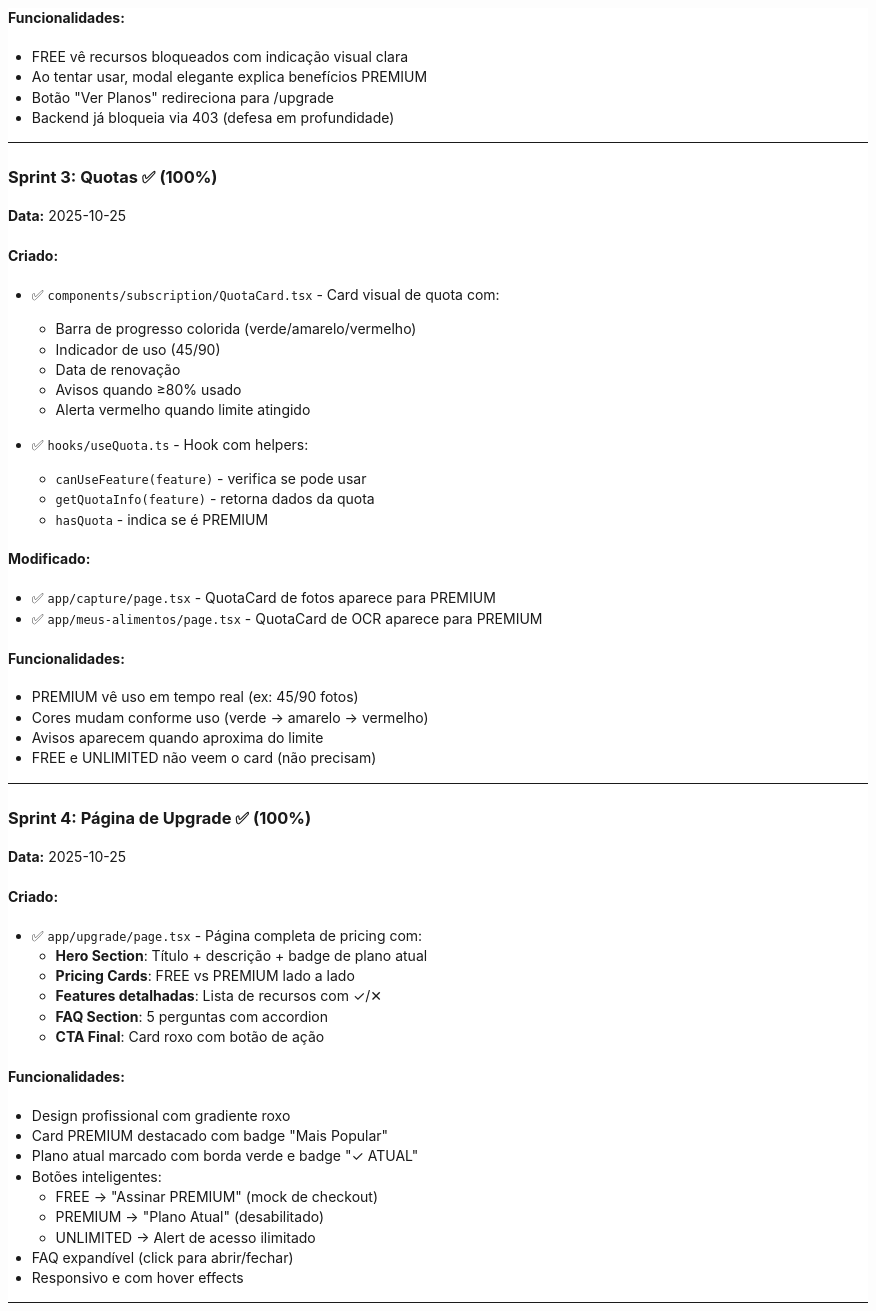 #### Funcionalidades:
- FREE vê recursos bloqueados com indicação visual clara
- Ao tentar usar, modal elegante explica benefícios PREMIUM
- Botão "Ver Planos" redireciona para /upgrade
- Backend já bloqueia via 403 (defesa em profundidade)

---

### Sprint 3: Quotas ✅ (100%)
**Data:** 2025-10-25

#### Criado:
- ✅ `components/subscription/QuotaCard.tsx` - Card visual de quota com:
  - Barra de progresso colorida (verde/amarelo/vermelho)
  - Indicador de uso (45/90)
  - Data de renovação
  - Avisos quando ≥80% usado
  - Alerta vermelho quando limite atingido

- ✅ `hooks/useQuota.ts` - Hook com helpers:
  - `canUseFeature(feature)` - verifica se pode usar
  - `getQuotaInfo(feature)` - retorna dados da quota
  - `hasQuota` - indica se é PREMIUM

#### Modificado:
- ✅ `app/capture/page.tsx` - QuotaCard de fotos aparece para PREMIUM
- ✅ `app/meus-alimentos/page.tsx` - QuotaCard de OCR aparece para PREMIUM

#### Funcionalidades:
- PREMIUM vê uso em tempo real (ex: 45/90 fotos)
- Cores mudam conforme uso (verde → amarelo → vermelho)
- Avisos aparecem quando aproxima do limite
- FREE e UNLIMITED não veem o card (não precisam)

---

### Sprint 4: Página de Upgrade ✅ (100%)
**Data:** 2025-10-25

#### Criado:
- ✅ `app/upgrade/page.tsx` - Página completa de pricing com:
  - **Hero Section**: Título + descrição + badge de plano atual
  - **Pricing Cards**: FREE vs PREMIUM lado a lado
  - **Features detalhadas**: Lista de recursos com ✓/✕
  - **FAQ Section**: 5 perguntas com accordion
  - **CTA Final**: Card roxo com botão de ação

#### Funcionalidades:
- Design profissional com gradiente roxo
- Card PREMIUM destacado com badge "Mais Popular"
- Plano atual marcado com borda verde e badge "✓ ATUAL"
- Botões inteligentes:
  - FREE → "Assinar PREMIUM" (mock de checkout)
  - PREMIUM → "Plano Atual" (desabilitado)
  - UNLIMITED → Alert de acesso ilimitado
- FAQ expandível (click para abrir/fechar)
- Responsivo e com hover effects

---
